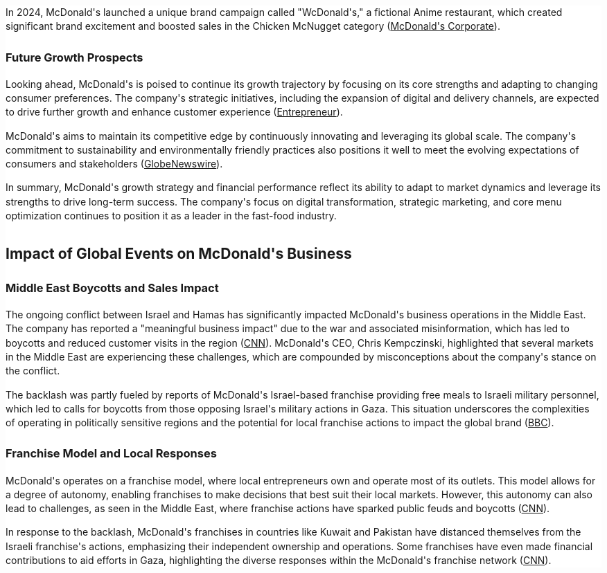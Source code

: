 In 2024, McDonald's launched a unique brand campaign called "WcDonald's," a fictional Anime restaurant, which created significant brand excitement and boosted sales in the Chicken McNugget category ([McDonald's Corporate](https://corporate.mcdonalds.com/corpmcd/our-stories/article/Q1-2024-earnings.html)).

### Future Growth Prospects

Looking ahead, McDonald's is poised to continue its growth trajectory by focusing on its core strengths and adapting to changing consumer preferences. The company's strategic initiatives, including the expansion of digital and delivery channels, are expected to drive further growth and enhance customer experience ([Entrepreneur](https://www.entrepreneur.com/finance/mcdonalds-digital-drive-how-technology-serves-up-future/469299)).

McDonald's aims to maintain its competitive edge by continuously innovating and leveraging its global scale. The company's commitment to sustainability and environmentally friendly practices also positions it well to meet the evolving expectations of consumers and stakeholders ([GlobeNewswire](https://www.globenewswire.com/news-release/2024/09/03/2939965/28124/en/McDonald-s-Digital-Transformation-Strategy-Company-Profile-2024-Accelerators-Incubators-and-Innovation-Programs.html)).

In summary, McDonald's growth strategy and financial performance reflect its ability to adapt to market dynamics and leverage its strengths to drive long-term success. The company's focus on digital transformation, strategic marketing, and core menu optimization continues to position it as a leader in the fast-food industry.


## Impact of Global Events on McDonald's Business

### Middle East Boycotts and Sales Impact

The ongoing conflict between Israel and Hamas has significantly impacted McDonald's business operations in the Middle East. The company has reported a "meaningful business impact" due to the war and associated misinformation, which has led to boycotts and reduced customer visits in the region ([CNN](https://www.cnn.com/2024/01/05/food/mcdonalds-middle-east-business-war/index.html)). McDonald's CEO, Chris Kempczinski, highlighted that several markets in the Middle East are experiencing these challenges, which are compounded by misconceptions about the company's stance on the conflict.

The backlash was partly fueled by reports of McDonald's Israel-based franchise providing free meals to Israeli military personnel, which led to calls for boycotts from those opposing Israel's military actions in Gaza. This situation underscores the complexities of operating in politically sensitive regions and the potential for local franchise actions to impact the global brand ([BBC](https://www.bbc.com/news/business-68209085)).

### Franchise Model and Local Responses

McDonald's operates on a franchise model, where local entrepreneurs own and operate most of its outlets. This model allows for a degree of autonomy, enabling franchises to make decisions that best suit their local markets. However, this autonomy can also lead to challenges, as seen in the Middle East, where franchise actions have sparked public feuds and boycotts ([CNN](https://www.cnn.com/2024/01/05/food/mcdonalds-middle-east-business-war/index.html)).

In response to the backlash, McDonald's franchises in countries like Kuwait and Pakistan have distanced themselves from the Israeli franchise's actions, emphasizing their independent ownership and operations. Some franchises have even made financial contributions to aid efforts in Gaza, highlighting the diverse responses within the McDonald's franchise network ([CNN](https://www.cnn.com/2024/01/05/food/mcdonalds-middle-east-business-war/index.html)).
